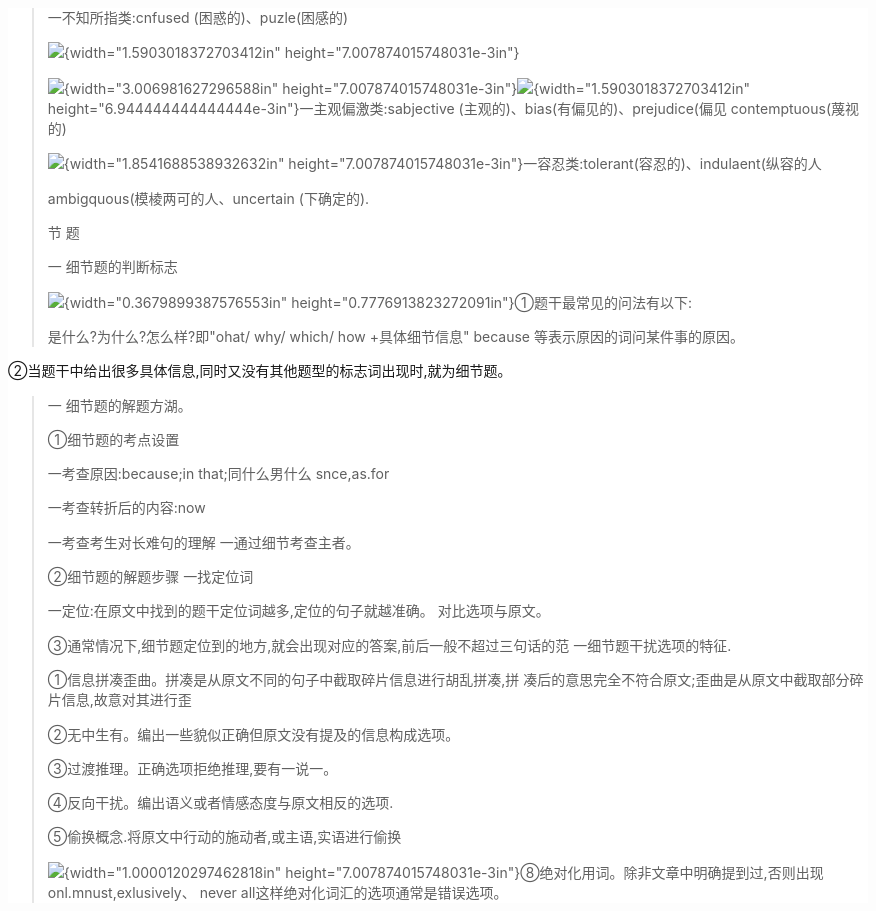 > 一不知所指类:cnfused (困惑的)、puzle(困感的)
>
> ![](media/image21.png){width="1.5903018372703412in"
> height="7.007874015748031e-3in"}
>
> ![](media/image22.png){width="3.006981627296588in"
> height="7.007874015748031e-3in"}![](media/image23.jpeg){width="1.5903018372703412in"
> height="6.944444444444444e-3in"}一主观偏激类:sabjective
> (主观的)、bias(有偏见的)、prejudice(偏见 contemptuous(蔑视的)
>
> ![](media/image24.png){width="1.8541688538932632in"
> height="7.007874015748031e-3in"}一容忍类:tolerant(容忍的)、indulaent(纵容的人
>
> ambigquous(模棱两可的人、uncertain (下确定的).
>
> 节 题
>
> 一 细节题的判断标志
>
> ![](media/image25.png){width="0.3679899387576553in"
> height="0.7776913823272091in"}①题干最常见的问法有以下:
>
> 是什么?为什么?怎么样?即"ohat/ why/ which/ how +具体细节信息" because
> 等表示原因的词问某件事的原因。

②当题干中给出很多具体信息,同时又没有其他题型的标志词出现时,就为细节题。

> 一 细节题的解题方湖。
>
> ①细节题的考点设置
>
> 一考查原因:because;in that;同什么男什么 snce,as.for
>
> 一考查转折后的内容:now
>
> 一考查考生对长难句的理解 一通过细节考查主者。
>
> ②细节题的解题步骤 一找定位词
>
> 一定位:在原文中找到的题干定位词越多,定位的句子就越准确。
> 对比选项与原文。
>
> ③通常情况下,细节题定位到的地方,就会出现对应的答案,前后一般不超过三句话的范
> 一细节题干扰选项的特征.
>
> ①信息拼凑歪曲。拼凑是从原文不同的句子中截取碎片信息进行胡乱拼凑,拼
> 凑后的意思完全不符合原文;歪曲是从原文中截取部分碎片信息,故意对其进行歪
>
> ②无中生有。编出一些貌似正确但原文没有提及的信息构成选项。
>
> ③过渡推理。正确选项拒绝推理,要有一说一。
>
> ④反向干扰。编出语义或者情感态度与原文相反的选项.
>
> ⑤偷换概念.将原文中行动的施动者,或主语,实语进行偷换
>
> ![](media/image26.png){width="1.0000120297462818in"
> height="7.007874015748031e-3in"}⑧绝对化用词。除非文章中明确提到过,否则出现onl.mnust,exlusively、
> never all这样绝对化词汇的选项通常是错误选项。
